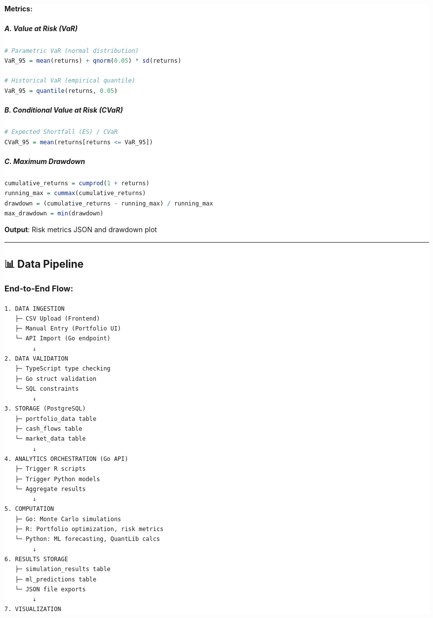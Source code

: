 #### Metrics:

##### A. Value at Risk (VaR)
```r
# Parametric VaR (normal distribution)
VaR_95 = mean(returns) + qnorm(0.05) * sd(returns)

# Historical VaR (empirical quantile)
VaR_95 = quantile(returns, 0.05)
```

##### B. Conditional Value at Risk (CVaR)
```r
# Expected Shortfall (ES) / CVaR
CVaR_95 = mean(returns[returns <= VaR_95])
```

##### C. Maximum Drawdown
```r
cumulative_returns = cumprod(1 + returns)
running_max = cummax(cumulative_returns)
drawdown = (cumulative_returns - running_max) / running_max
max_drawdown = min(drawdown)
```

**Output**: Risk metrics JSON and drawdown plot

---

## 📊 Data Pipeline

### End-to-End Flow:

```
1. DATA INGESTION
   ├─ CSV Upload (Frontend)
   ├─ Manual Entry (Portfolio UI)
   └─ API Import (Go endpoint)
        ↓
2. DATA VALIDATION
   ├─ TypeScript type checking
   ├─ Go struct validation
   └─ SQL constraints
        ↓
3. STORAGE (PostgreSQL)
   ├─ portfolio_data table
   ├─ cash_flows table
   └─ market_data table
        ↓
4. ANALYTICS ORCHESTRATION (Go API)
   ├─ Trigger R scripts
   ├─ Trigger Python models
   └─ Aggregate results
        ↓
5. COMPUTATION
   ├─ Go: Monte Carlo simulations
   ├─ R: Portfolio optimization, risk metrics
   └─ Python: ML forecasting, QuantLib calcs
        ↓
6. RESULTS STORAGE
   ├─ simulation_results table
   ├─ ml_predictions table
   └─ JSON file exports
        ↓
7. VISUALIZATION
```